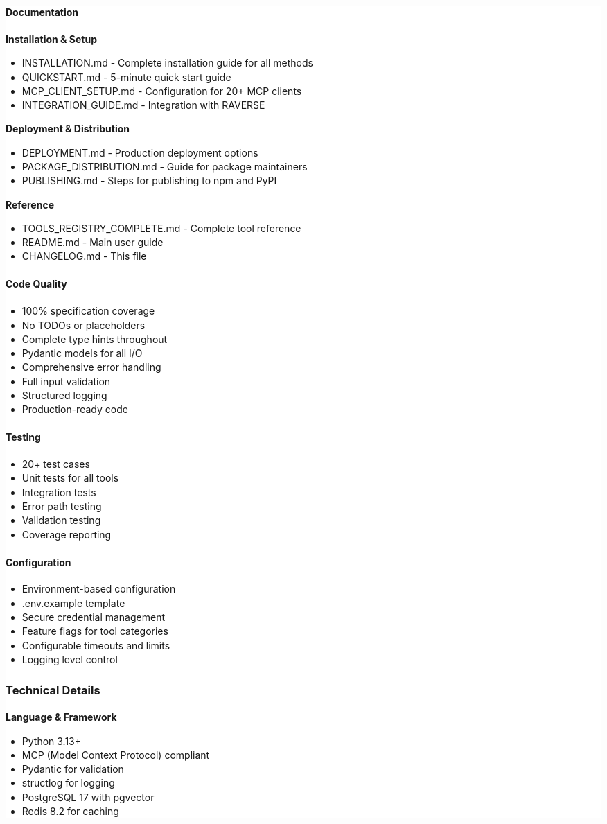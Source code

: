 #### Documentation

**Installation & Setup**
- INSTALLATION.md - Complete installation guide for all methods
- QUICKSTART.md - 5-minute quick start guide
- MCP_CLIENT_SETUP.md - Configuration for 20+ MCP clients
- INTEGRATION_GUIDE.md - Integration with RAVERSE

**Deployment & Distribution**
- DEPLOYMENT.md - Production deployment options
- PACKAGE_DISTRIBUTION.md - Guide for package maintainers
- PUBLISHING.md - Steps for publishing to npm and PyPI

**Reference**
- TOOLS_REGISTRY_COMPLETE.md - Complete tool reference
- README.md - Main user guide
- CHANGELOG.md - This file

#### Code Quality

- 100% specification coverage
- No TODOs or placeholders
- Complete type hints throughout
- Pydantic models for all I/O
- Comprehensive error handling
- Full input validation
- Structured logging
- Production-ready code

#### Testing

- 20+ test cases
- Unit tests for all tools
- Integration tests
- Error path testing
- Validation testing
- Coverage reporting

#### Configuration

- Environment-based configuration
- .env.example template
- Secure credential management
- Feature flags for tool categories
- Configurable timeouts and limits
- Logging level control

### Technical Details

**Language & Framework**
- Python 3.13+
- MCP (Model Context Protocol) compliant
- Pydantic for validation
- structlog for logging
- PostgreSQL 17 with pgvector
- Redis 8.2 for caching

